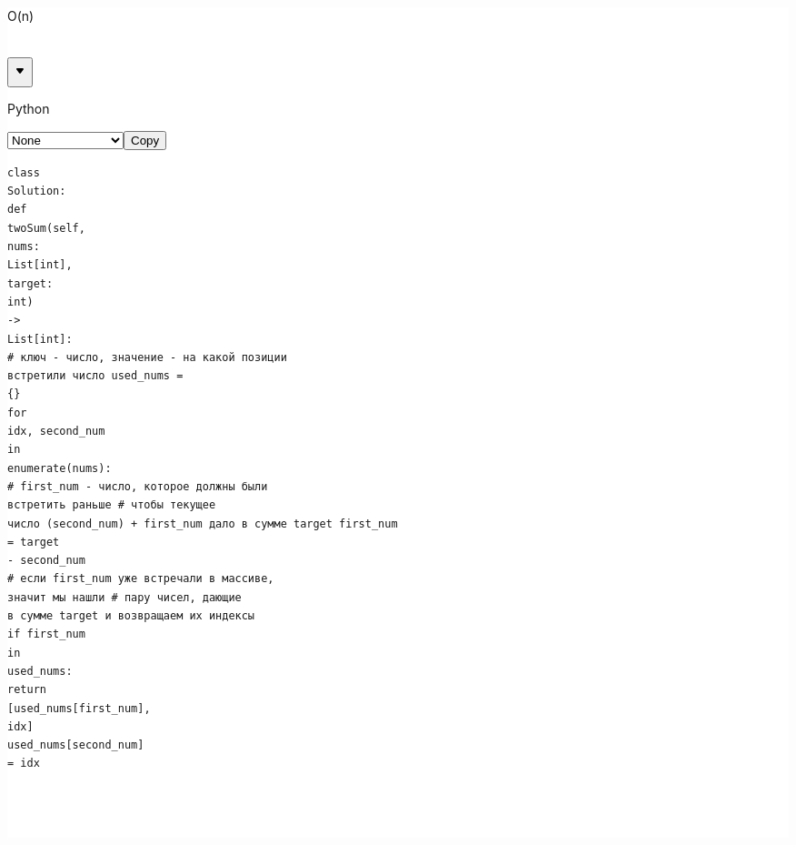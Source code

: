 O(n)<br><br class="ProseMirror-trailingBreak"></p></div></div><div class="toggle collapsed"><button class="toggle-collapsed-button collapsed"><svg fill="currentColor" width="12" height="24" viewBox="6 0 12 24" xmlns="http://www.w3.org/2000/svg"><path d="M8.23823905,10.6097108 L11.207376,14.4695888 L11.207376,14.4695888 C11.54411,14.907343 12.1719566,14.989236 12.6097108,14.652502 C12.6783439,14.5997073 12.7398293,14.538222 12.792624,14.4695888 L15.761761,10.6097108 L15.761761,10.6097108 C16.0984949,10.1719566 16.0166019,9.54410997 15.5788477,9.20737601 C15.4040391,9.07290785 15.1896811,9 14.969137,9 L9.03086304,9 L9.03086304,9 C8.47857829,9 8.03086304,9.44771525 8.03086304,10 C8.03086304,10.2205442 8.10377089,10.4349022 8.23823905,10.6097108 Z"></path></svg></button><div class="toggle-body" data-document-container="true"><p class="toggle-heading">Python</p><div class="code-block" data-language="python"><div contenteditable="false"><div class="code-actions"><select><option value="">None</option><option value="bash">Bash</option><option value="css">CSS</option><option value="clike">C</option><option value="csharp">C#</option><option value="dart">Dart</option><option value="go">Go</option><option value="markup">HTML</option><option value="objectivec">Objective-C</option><option value="java">Java</option><option value="javascript">JavaScript</option><option value="json">JSON</option><option value="mermaidjs">Mermaid Diagram</option><option value="perl">Perl</option><option value="php">PHP</option><option value="powershell">Powershell</option><option value="python">Python</option><option value="ruby">Ruby</option><option value="rust">Rust</option><option value="sql">SQL</option><option value="solidity">Solidity</option><option value="typescript">TypeScript</option><option value="yaml">YAML</option><option value="graphql">GraphQL</option><option value="groovy">Groovy</option><option value="haskell">Haskell</option><option value="ini">INI</option><option value="ocaml">OCaml</option><option value="lisp">Lisp</option><option value="lua">Lua</option><option value="scala">Scala</option><option value="toml">TOML</option><option value="visual-basic">Visual Basic</option><option value="zig">Zig</option></select><button type="button">Copy</button></div></div><pre><code spellcheck="false"><span class="token keyword">class</span> <span class="token class-name">Solution</span><span class="token punctuation">:</span>
    <span class="token keyword">def</span> <span class="token function">twoSum</span><span class="token punctuation">(</span>self<span class="token punctuation">,</span> nums<span class="token punctuation">:</span> List<span class="token punctuation">[</span><span class="token builtin">int</span><span class="token punctuation">]</span><span class="token punctuation">,</span> target<span class="token punctuation">:</span> <span class="token builtin">int</span><span class="token punctuation">)</span> <span class="token operator">-</span><span class="token operator">&gt;</span> List<span class="token punctuation">[</span><span class="token builtin">int</span><span class="token punctuation">]</span><span class="token punctuation">:</span>
        <span class="token comment"># ключ - число, значение - на какой позиции встретили число</span>
        used_nums <span class="token operator">=</span> <span class="token punctuation">{</span><span class="token punctuation">}</span>
        <span class="token keyword">for</span> idx<span class="token punctuation">,</span> second_num <span class="token keyword">in</span> <span class="token builtin">enumerate</span><span class="token punctuation">(</span>nums<span class="token punctuation">)</span><span class="token punctuation">:</span>
            <span class="token comment"># first_num - число, которое должны были встретить раньше</span>
            <span class="token comment">#   чтобы текущее число (second_num) + first_num дало в сумме target</span>
            first_num <span class="token operator">=</span> target <span class="token operator">-</span> second_num
            <span class="token comment"># если first_num уже встречали в массиве, значит мы нашли</span>
            <span class="token comment">#   пару чисел, дающие в сумме target и возвращаем их индексы</span>
            <span class="token keyword">if</span> first_num <span class="token keyword">in</span> used_nums<span class="token punctuation">:</span>
                <span class="token keyword">return</span> <span class="token punctuation">[</span>used_nums<span class="token punctuation">[</span>first_num<span class="token punctuation">]</span><span class="token punctuation">,</span> idx<span class="token punctuation">]</span>
            used_nums<span class="token punctuation">[</span>second_num<span class="token punctuation">]</span> <span class="token operator">=</span> idx